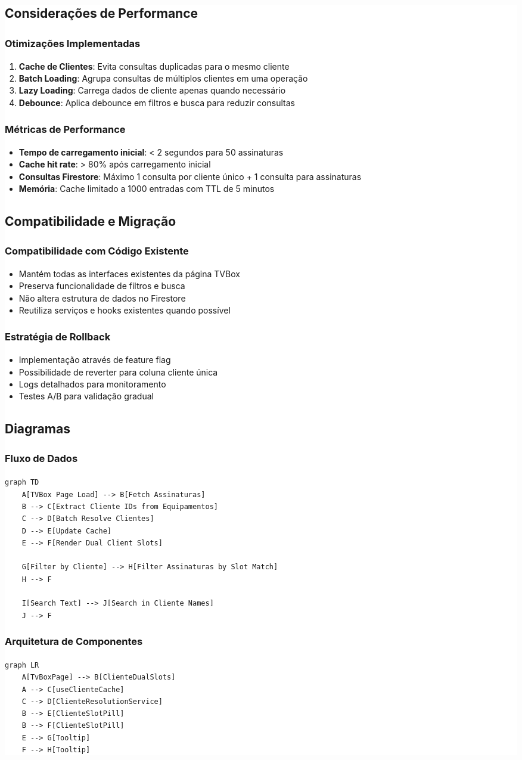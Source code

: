 ## Considerações de Performance

### Otimizações Implementadas

1. **Cache de Clientes**: Evita consultas duplicadas para o mesmo cliente
2. **Batch Loading**: Agrupa consultas de múltiplos clientes em uma operação
3. **Lazy Loading**: Carrega dados de cliente apenas quando necessário
4. **Debounce**: Aplica debounce em filtros e busca para reduzir consultas

### Métricas de Performance

- **Tempo de carregamento inicial**: < 2 segundos para 50 assinaturas
- **Cache hit rate**: > 80% após carregamento inicial
- **Consultas Firestore**: Máximo 1 consulta por cliente único + 1 consulta para assinaturas
- **Memória**: Cache limitado a 1000 entradas com TTL de 5 minutos

## Compatibilidade e Migração

### Compatibilidade com Código Existente

- Mantém todas as interfaces existentes da página TVBox
- Preserva funcionalidade de filtros e busca
- Não altera estrutura de dados no Firestore
- Reutiliza serviços e hooks existentes quando possível

### Estratégia de Rollback

- Implementação através de feature flag
- Possibilidade de reverter para coluna cliente única
- Logs detalhados para monitoramento
- Testes A/B para validação gradual

## Diagramas

### Fluxo de Dados

```mermaid
graph TD
    A[TVBox Page Load] --> B[Fetch Assinaturas]
    B --> C[Extract Cliente IDs from Equipamentos]
    C --> D[Batch Resolve Clientes]
    D --> E[Update Cache]
    E --> F[Render Dual Client Slots]
    
    G[Filter by Cliente] --> H[Filter Assinaturas by Slot Match]
    H --> F
    
    I[Search Text] --> J[Search in Cliente Names]
    J --> F
```

### Arquitetura de Componentes

```mermaid
graph LR
    A[TvBoxPage] --> B[ClienteDualSlots]
    A --> C[useClienteCache]
    C --> D[ClienteResolutionService]
    B --> E[ClienteSlotPill]
    B --> F[ClienteSlotPill]
    E --> G[Tooltip]
    F --> H[Tooltip]
```